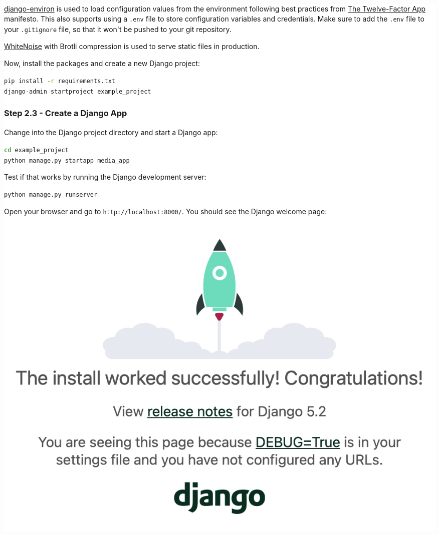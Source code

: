 [django-environ](https://django-environ.readthedocs.io/en/latest/) is used to load configuration values from the environment following best practices from [The Twelve-Factor App](https://www.12factor.net) manifesto. This also supports using a `.env` file to store configuration variables and credentials. Make sure to add the `.env` file to your `.gitignore` file, so that it won't be pushed to your git repository. 

[WhiteNoise](https://whitenoise.readthedocs.io/en/latest/) with Brotli compression is used to serve static files in production.

Now, install the packages and create a new Django project:

```bash
pip install -r requirements.txt
django-admin startproject example_project
```

### Step 2.3 - Create a Django App

Change into the Django project directory and start a Django app:

```bash
cd example_project
python manage.py startapp media_app
```

Test if that works by running the Django development server:

```bash
python manage.py runserver
```

Open your browser and go to `http://localhost:8000/`. You should see the Django welcome page:

![Django Welcome Page](./images/django-welcome-page.webp)
